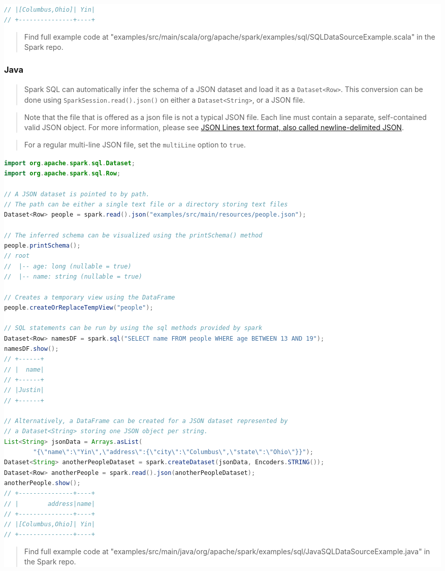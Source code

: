 ```scala
// |[Columbus,Ohio]| Yin|
// +---------------+----+
```
> Find full example code at "examples/src/main/scala/org/apache/spark/examples/sql/SQLDataSourceExample.scala" in the Spark repo.

### Java

> Spark SQL can automatically infer the schema of a JSON dataset and load it as a `Dataset<Row>`. This conversion can be done using `SparkSession.read().json()` on either a `Dataset<String>`, or a JSON file.

> Note that the file that is offered as a json file is not a typical JSON file. Each line must contain a separate, self-contained valid JSON object. For more information, please see [JSON Lines text format, also called newline-delimited JSON](http://jsonlines.org/).

> For a regular multi-line JSON file, set the `multiLine` option to `true`.

```java
import org.apache.spark.sql.Dataset;
import org.apache.spark.sql.Row;

// A JSON dataset is pointed to by path.
// The path can be either a single text file or a directory storing text files
Dataset<Row> people = spark.read().json("examples/src/main/resources/people.json");

// The inferred schema can be visualized using the printSchema() method
people.printSchema();
// root
//  |-- age: long (nullable = true)
//  |-- name: string (nullable = true)

// Creates a temporary view using the DataFrame
people.createOrReplaceTempView("people");

// SQL statements can be run by using the sql methods provided by spark
Dataset<Row> namesDF = spark.sql("SELECT name FROM people WHERE age BETWEEN 13 AND 19");
namesDF.show();
// +------+
// |  name|
// +------+
// |Justin|
// +------+

// Alternatively, a DataFrame can be created for a JSON dataset represented by
// a Dataset<String> storing one JSON object per string.
List<String> jsonData = Arrays.asList(
        "{\"name\":\"Yin\",\"address\":{\"city\":\"Columbus\",\"state\":\"Ohio\"}}");
Dataset<String> anotherPeopleDataset = spark.createDataset(jsonData, Encoders.STRING());
Dataset<Row> anotherPeople = spark.read().json(anotherPeopleDataset);
anotherPeople.show();
// +---------------+----+
// |        address|name|
// +---------------+----+
// |[Columbus,Ohio]| Yin|
// +---------------+----+
```
> Find full example code at "examples/src/main/java/org/apache/spark/examples/sql/JavaSQLDataSourceExample.java" in the Spark repo.
